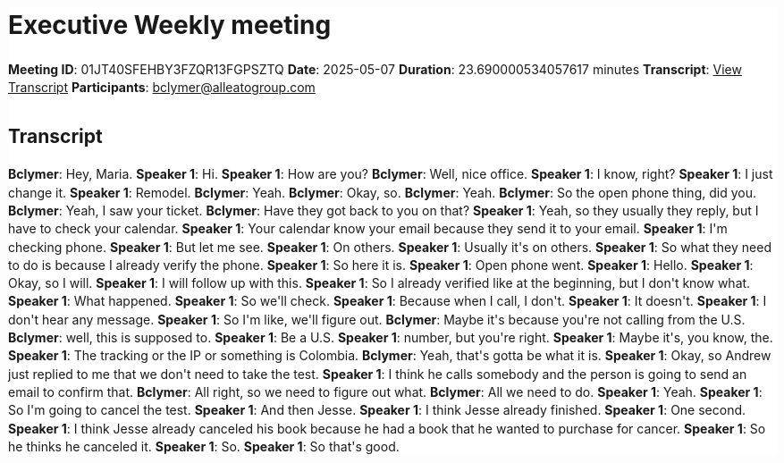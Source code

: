 # Executive Weekly meeting
**Meeting ID**: 01JT40SFEHBY3FZQR13FGPSZTQ
**Date**: 2025-05-07
**Duration**: 23.690000534057617 minutes
**Transcript**: [View Transcript](https://app.fireflies.ai/view/01JT40SFEHBY3FZQR13FGPSZTQ)
**Participants**: bclymer@alleatogroup.com

## Transcript
**Bclymer**: Hey, Maria.
**Speaker 1**: Hi.
**Speaker 1**: How are you?
**Bclymer**: Well, nice office.
**Speaker 1**: I know, right?
**Speaker 1**: I just change it.
**Speaker 1**: Remodel.
**Bclymer**: Yeah.
**Bclymer**: Okay, so.
**Bclymer**: Yeah.
**Bclymer**: So the open phone thing, did you.
**Bclymer**: Yeah, I saw your ticket.
**Bclymer**: Have they got back to you on that?
**Speaker 1**: Yeah, so they usually they reply, but I have to check your calendar.
**Speaker 1**: Your calendar know your email because they send it to your email.
**Speaker 1**: I'm checking phone.
**Speaker 1**: But let me see.
**Speaker 1**: On others.
**Speaker 1**: Usually it's on others.
**Speaker 1**: So what they need to do is because I already verify the phone.
**Speaker 1**: So here it is.
**Speaker 1**: Open phone went.
**Speaker 1**: Hello.
**Speaker 1**: Okay, so I will.
**Speaker 1**: I will follow up with this.
**Speaker 1**: So I already verified like at the beginning, but I don't know what.
**Speaker 1**: What happened.
**Speaker 1**: So we'll check.
**Speaker 1**: Because when I call, I don't.
**Speaker 1**: It doesn't.
**Speaker 1**: I don't hear any message.
**Speaker 1**: So I'm like, we'll figure out.
**Bclymer**: Maybe it's because you're not calling from the U.S.
**Bclymer**: well, this is supposed to.
**Speaker 1**: Be a U.S.
**Speaker 1**: number, but you're right.
**Speaker 1**: Maybe it's, you know, the.
**Speaker 1**: The tracking or the IP or something is Colombia.
**Bclymer**: Yeah, that's gotta be what it is.
**Speaker 1**: Okay, so Andrew just replied to me that we don't need to take the test.
**Speaker 1**: I think he calls somebody and the person is going to send an email to confirm that.
**Bclymer**: All right, so we need to figure out what.
**Bclymer**: All we need to do.
**Speaker 1**: Yeah.
**Speaker 1**: So I'm going to cancel the test.
**Speaker 1**: And then Jesse.
**Speaker 1**: I think Jesse already finished.
**Speaker 1**: One second.
**Speaker 1**: I think Jesse already canceled his book because he had a book that he wanted to purchase for cancer.
**Speaker 1**: So he thinks he canceled it.
**Speaker 1**: So.
**Speaker 1**: So that's good.
